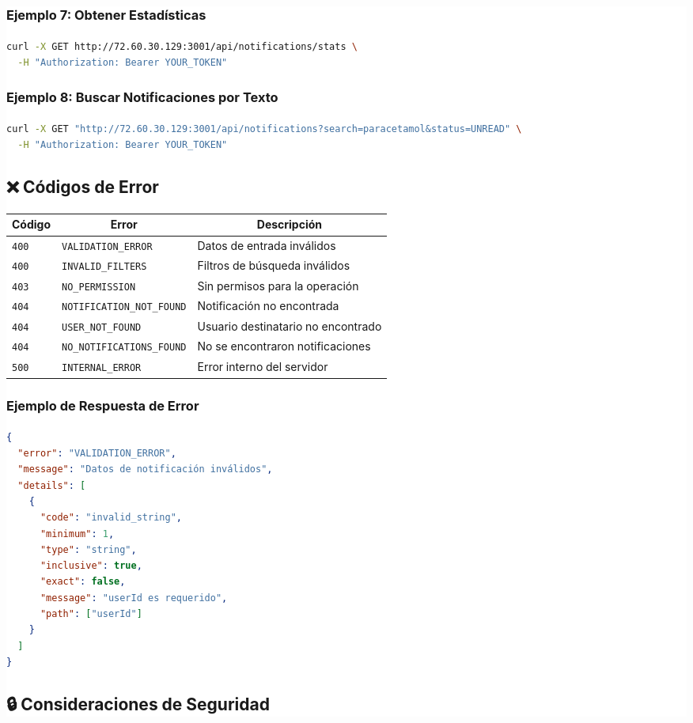 ### Ejemplo 7: Obtener Estadísticas

```bash
curl -X GET http://72.60.30.129:3001/api/notifications/stats \
  -H "Authorization: Bearer YOUR_TOKEN"
```

### Ejemplo 8: Buscar Notificaciones por Texto

```bash
curl -X GET "http://72.60.30.129:3001/api/notifications?search=paracetamol&status=UNREAD" \
  -H "Authorization: Bearer YOUR_TOKEN"
```

## ❌ Códigos de Error

| Código | Error | Descripción |
|--------|-------|-------------|
| `400` | `VALIDATION_ERROR` | Datos de entrada inválidos |
| `400` | `INVALID_FILTERS` | Filtros de búsqueda inválidos |
| `403` | `NO_PERMISSION` | Sin permisos para la operación |
| `404` | `NOTIFICATION_NOT_FOUND` | Notificación no encontrada |
| `404` | `USER_NOT_FOUND` | Usuario destinatario no encontrado |
| `404` | `NO_NOTIFICATIONS_FOUND` | No se encontraron notificaciones |
| `500` | `INTERNAL_ERROR` | Error interno del servidor |

### Ejemplo de Respuesta de Error

```json
{
  "error": "VALIDATION_ERROR",
  "message": "Datos de notificación inválidos",
  "details": [
    {
      "code": "invalid_string",
      "minimum": 1,
      "type": "string",
      "inclusive": true,
      "exact": false,
      "message": "userId es requerido",
      "path": ["userId"]
    }
  ]
}
```

## 🔒 Consideraciones de Seguridad
